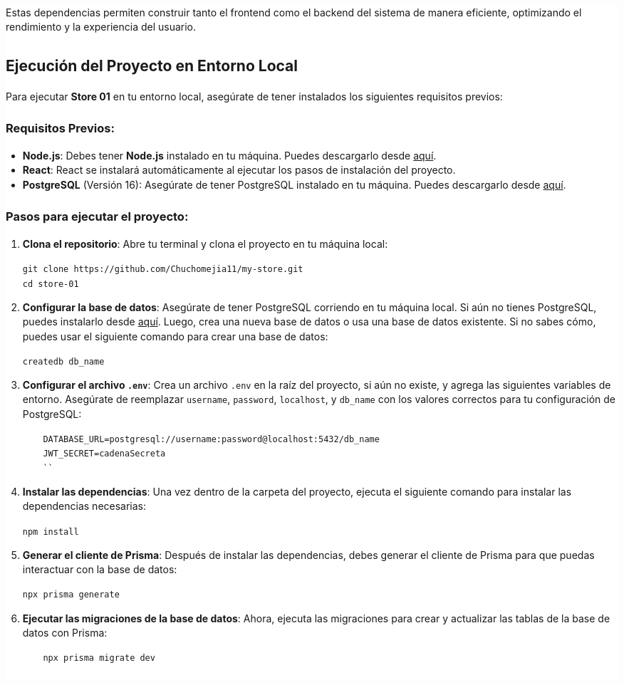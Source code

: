 Estas dependencias permiten construir tanto el frontend como el backend del sistema de manera eficiente, optimizando el rendimiento y la experiencia del usuario.
## Ejecución del Proyecto en Entorno Local

Para ejecutar **Store 01** en tu entorno local, asegúrate de tener instalados los siguientes requisitos previos:

### Requisitos Previos:
- **Node.js**: Debes tener **Node.js** instalado en tu máquina. Puedes descargarlo desde [aquí](https://nodejs.org/).
- **React**: React se instalará automáticamente al ejecutar los pasos de instalación del proyecto.
- **PostgreSQL** (Versión 16): Asegúrate de tener PostgreSQL instalado en tu máquina. Puedes descargarlo desde [aquí](https://www.postgresql.org/download/).

### Pasos para ejecutar el proyecto:

1. **Clona el repositorio**:
   Abre tu terminal y clona el proyecto en tu máquina local:
   ```
   git clone https://github.com/Chuchomejia11/my-store.git
   cd store-01
   ```
2. **Configurar la base de datos**:
 Asegúrate de tener PostgreSQL corriendo en tu máquina local. Si aún no tienes PostgreSQL, puedes instalarlo desde [aquí](https://www.postgresql.org/download/). Luego, crea una nueva base de datos o usa una base de datos existente. Si no sabes cómo, puedes usar el siguiente comando para crear una base de datos:
	```
	createdb db_name
	```
3. **Configurar el archivo `.env`**: Crea un archivo `.env` en la raíz del proyecto, si aún no existe, y agrega las siguientes variables de entorno. Asegúrate de reemplazar `username`, `password`, `localhost`, y `db_name` con los valores correctos para tu configuración de PostgreSQL:
	```
		DATABASE_URL=postgresql://username:password@localhost:5432/db_name
		JWT_SECRET=cadenaSecreta 
		``
4. **Instalar las dependencias**: 
Una vez dentro de la carpeta del proyecto, ejecuta el siguiente comando para instalar las dependencias necesarias: 
	```bash 
	npm install
	```
5. **Generar el cliente de Prisma**: 
Después de instalar las dependencias, debes generar el cliente de Prisma para que puedas interactuar con la base de datos:
	```bash 
	npx prisma generate
	
6. **Ejecutar las migraciones de la base de datos**:
 Ahora, ejecuta las migraciones para crear y actualizar las tablas de la base de datos con Prisma:	
	```bash 
		npx prisma migrate dev
		